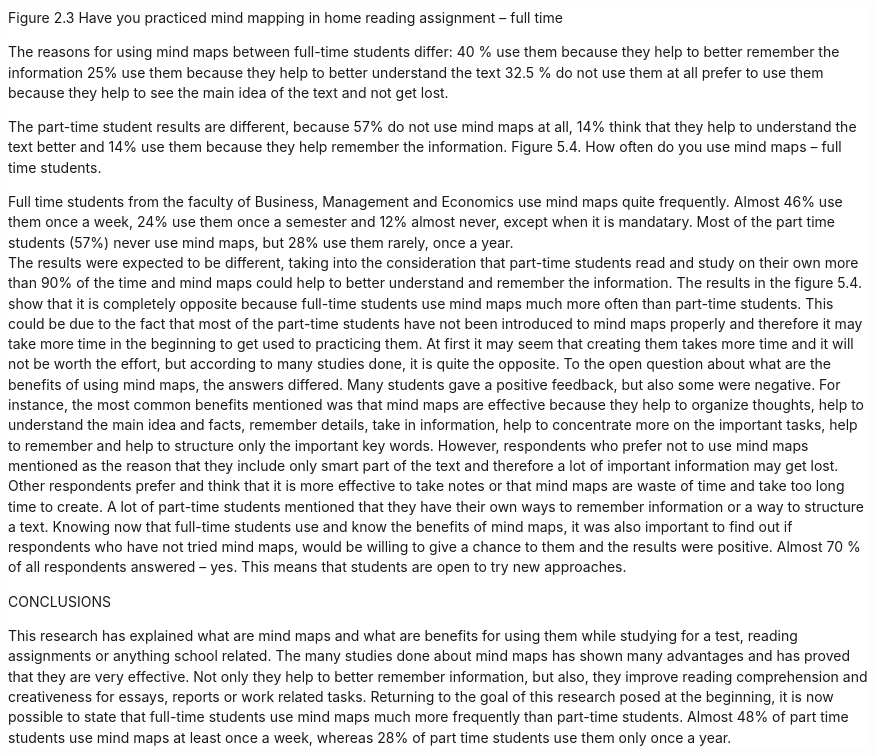 
Figure 2.3 Have you practiced mind mapping in home reading assignment – full time 


The reasons for using mind maps between full-time students differ:
40 % use them because they help to better remember the information
25% use them because they help to better understand the text
32.5 % do not use them at all
prefer to use them because they help to see the main idea of the text and not get lost. 

The part-time student results are different, because 57% do not use mind maps at all, 14% think that they help to understand the text better and 14% use them because they help remember the information. 
Figure 5.4. How often do you use mind maps – full time students. 

Full time students from the faculty of Business, Management and Economics use mind maps quite frequently. Almost 46% use them once a week, 24% use them once a semester and 12% almost never, except when it is mandatary. Most of the part time students (57%) never use mind maps, but 28% use them rarely, once a year.  
The results were expected to be different, taking into the consideration that part-time students read and study on their own more than 90% of the time and mind maps could help to better understand and remember the information. The results in the figure 5.4. show that it is completely opposite because full-time students use mind maps much more often than part-time students. This could be due to the fact that most of the part-time students have not been introduced to mind maps properly and therefore it may take more time in the beginning to get used to practicing them. At first it may seem that creating them takes more time and it will not be worth the effort, but according to many studies done, it is quite the opposite. 
To the open question about what are the benefits of using mind maps, the answers differed. Many students gave a positive feedback, but also some were negative. For instance, the most common benefits mentioned was that mind maps are effective because they help to organize thoughts, help to understand the main idea and facts, remember details, take in information, help to concentrate more on the important tasks, help to remember and help to structure only the important key words.
However, respondents who prefer not to use mind maps mentioned as the reason that they include only smart part of the text and therefore a lot of important information may get lost. Other respondents prefer and think that it is more effective to take notes or that mind maps are waste of time and take too long time to create. A lot of part-time students mentioned that they have their own ways to remember information or a way to structure a text. 
Knowing now that full-time students use and know the benefits of mind maps, it was also important to find out if respondents who have not tried mind maps, would be willing to give a chance to them and the results were positive. Almost 70 % of all respondents answered – yes. This means that students are open to try new approaches. 

 















 CONCLUSIONS

This research has explained what are mind maps and what are benefits for using them while studying for a test, reading assignments or anything school related. The many studies done about mind maps has shown many advantages and has proved that they are very effective. Not only they help to better remember information, but also, they improve reading comprehension and creativeness for essays, reports or work related tasks. 
Returning to the goal of this research posed at the beginning, it is now possible to state that full-time students use mind maps much more frequently than part-time students. Almost 48% of part time students use mind maps at least once a week, whereas 28% of part time students use them only once a year.